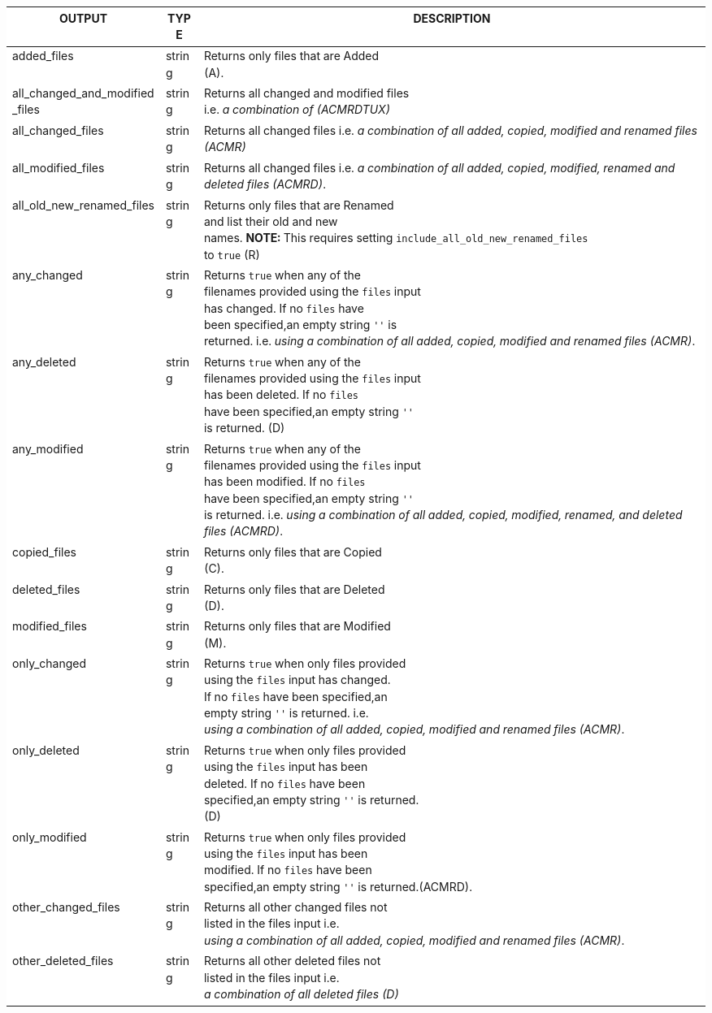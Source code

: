 

|             OUTPUT             |  TYPE  |                                                                                                                                   DESCRIPTION                                                                                                                                    |
|--------------------------------|--------|----------------------------------------------------------------------------------------------------------------------------------------------------------------------------------------------------------------------------------------------------------------------------------|
|          added_files           | string |                                                                                                                   Returns only files that are Added <br>(A).                                                                                                                     |
| all_changed_and_modified_files | string |                                                                                                  Returns all changed and modified files <br>i.e. *a combination of (ACMRDTUX)*                                                                                                   |
|       all_changed_files        | string |                                                                                     Returns all changed files i.e. *a combination of all added, copied, modified and renamed files (ACMR)*                                                                                       |
|       all_modified_files       | string |                                                                                Returns all changed files i.e. *a combination of all added, copied, modified, renamed and deleted files (ACMRD)*.                                                                                 |
|   all_old_new_renamed_files    | string |                                                       Returns only files that are Renamed <br>and list their old and new <br>names. **NOTE:** This requires setting `include_all_old_new_renamed_files` <br>to `true` (R)                                                        |
|          any_changed           | string |         Returns `true` when any of the <br>filenames provided using the `files` input <br>has changed. If no `files` have <br>been specified,an empty string `''` is <br>returned. i.e. *using a combination of all added, copied, modified and renamed files (ACMR)*.           |
|          any_deleted           | string |                                               Returns `true` when any of the <br>filenames provided using the `files` input <br>has been deleted. If no `files` <br>have been specified,an empty string `''` <br>is returned. (D)                                                |
|          any_modified          | string | Returns `true` when any of the <br>filenames provided using the `files` input <br>has been modified. If no `files` <br>have been specified,an empty string `''` <br>is returned. i.e. *using a combination of all added, copied, modified, renamed, and deleted files (ACMRD)*.  |
|          copied_files          | string |                                                                                                                   Returns only files that are Copied <br>(C).                                                                                                                    |
|         deleted_files          | string |                                                                                                                  Returns only files that are Deleted <br>(D).                                                                                                                    |
|         modified_files         | string |                                                                                                                  Returns only files that are Modified <br>(M).                                                                                                                   |
|          only_changed          | string |              Returns `true` when only files provided <br>using the `files` input has changed. <br>If no `files` have been specified,an <br>empty string `''` is returned. i.e. <br>*using a combination of all added, copied, modified and renamed files (ACMR)*.                |
|          only_deleted          | string |                                                    Returns `true` when only files provided <br>using the `files` input has been <br>deleted. If no `files` have been <br>specified,an empty string `''` is returned. <br>(D)                                                     |
|         only_modified          | string |                                                   Returns `true` when only files provided <br>using the `files` input has been <br>modified. If no `files` have been <br>specified,an empty string `''` is returned.(ACMRD).                                                     |
|      other_changed_files       | string |                                                            Returns all other changed files not <br>listed in the files input i.e. <br>*using a combination of all added, copied, modified and renamed files (ACMR)*.                                                             |
|      other_deleted_files       | string |                                                                              Returns all other deleted files not <br>listed in the files input i.e. <br>*a  combination of all deleted files (D)*                                                                                |